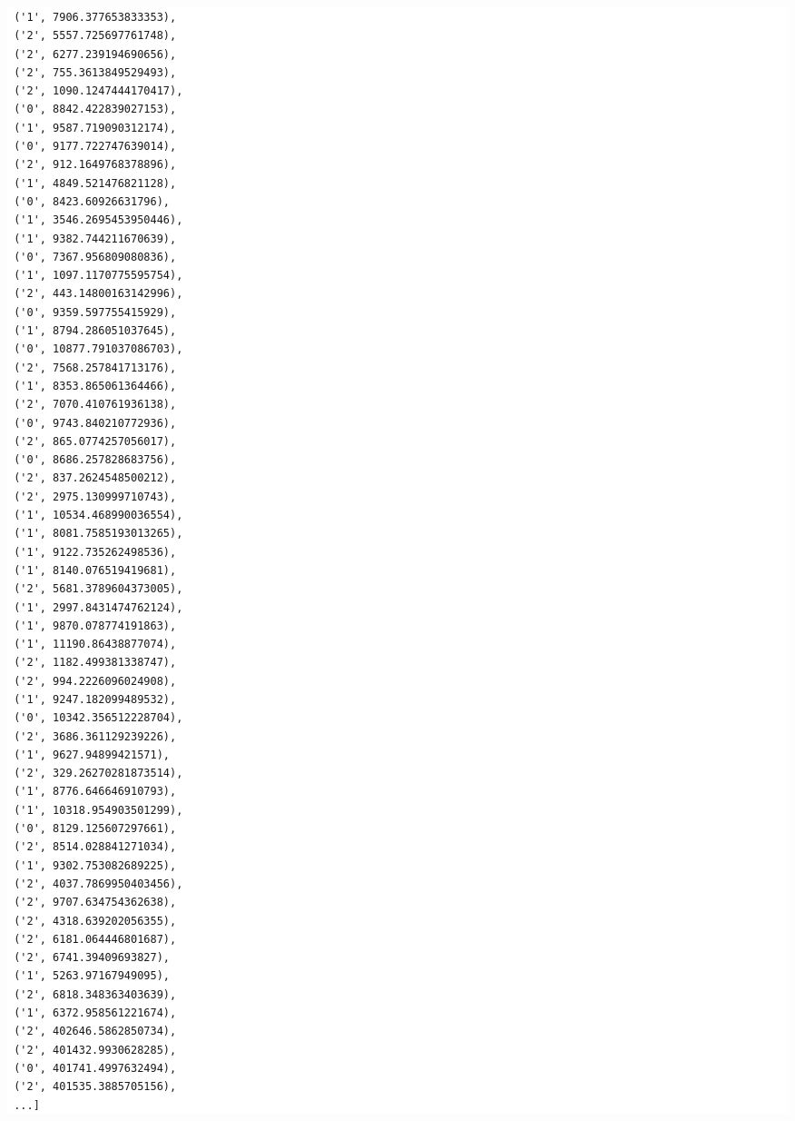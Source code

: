      ('1', 7906.377653833353),
     ('2', 5557.725697761748),
     ('2', 6277.239194690656),
     ('2', 755.3613849529493),
     ('2', 1090.1247444170417),
     ('0', 8842.422839027153),
     ('1', 9587.719090312174),
     ('0', 9177.722747639014),
     ('2', 912.1649768378896),
     ('1', 4849.521476821128),
     ('0', 8423.60926631796),
     ('1', 3546.2695453950446),
     ('1', 9382.744211670639),
     ('0', 7367.956809080836),
     ('1', 1097.1170775595754),
     ('2', 443.14800163142996),
     ('0', 9359.597755415929),
     ('1', 8794.286051037645),
     ('0', 10877.791037086703),
     ('2', 7568.257841713176),
     ('1', 8353.865061364466),
     ('2', 7070.410761936138),
     ('0', 9743.840210772936),
     ('2', 865.0774257056017),
     ('0', 8686.257828683756),
     ('2', 837.2624548500212),
     ('2', 2975.130999710743),
     ('1', 10534.468990036554),
     ('1', 8081.7585193013265),
     ('1', 9122.735262498536),
     ('1', 8140.076519419681),
     ('2', 5681.3789604373005),
     ('1', 2997.8431474762124),
     ('1', 9870.078774191863),
     ('1', 11190.86438877074),
     ('2', 1182.499381338747),
     ('2', 994.2226096024908),
     ('1', 9247.182099489532),
     ('0', 10342.356512228704),
     ('2', 3686.361129239226),
     ('1', 9627.94899421571),
     ('2', 329.26270281873514),
     ('1', 8776.646646910793),
     ('1', 10318.954903501299),
     ('0', 8129.125607297661),
     ('2', 8514.028841271034),
     ('1', 9302.753082689225),
     ('2', 4037.7869950403456),
     ('2', 9707.634754362638),
     ('2', 4318.639202056355),
     ('2', 6181.064446801687),
     ('2', 6741.39409693827),
     ('1', 5263.97167949095),
     ('2', 6818.348363403639),
     ('1', 6372.958561221674),
     ('2', 402646.5862850734),
     ('2', 401432.9930628285),
     ('0', 401741.4997632494),
     ('2', 401535.3885705156),
     ...]
